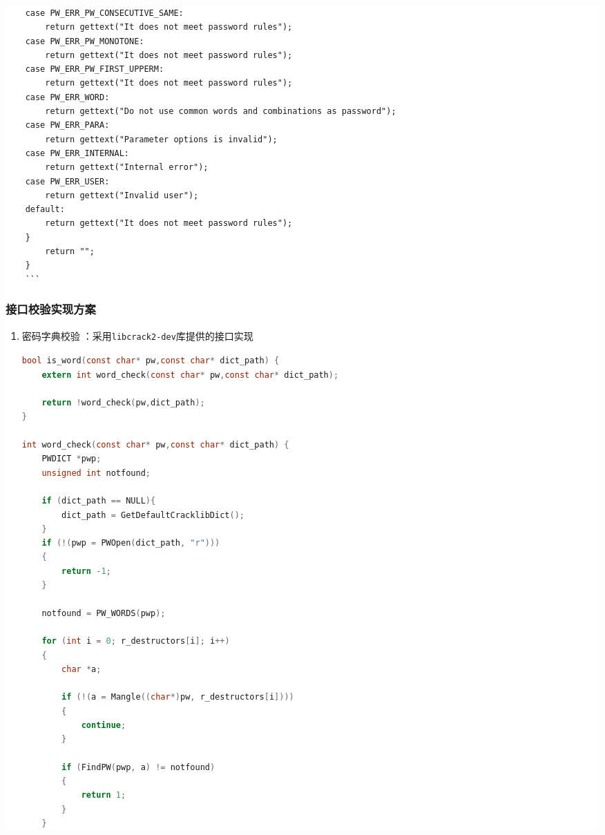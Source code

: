         case PW_ERR_PW_CONSECUTIVE_SAME:
            return gettext("It does not meet password rules");
        case PW_ERR_PW_MONOTONE:
            return gettext("It does not meet password rules");
        case PW_ERR_PW_FIRST_UPPERM:
            return gettext("It does not meet password rules");
        case PW_ERR_WORD:
            return gettext("Do not use common words and combinations as password");
        case PW_ERR_PARA:
            return gettext("Parameter options is invalid");
        case PW_ERR_INTERNAL:
            return gettext("Internal error");
        case PW_ERR_USER:
            return gettext("Invalid user");
        default:
            return gettext("It does not meet password rules");
        }
            return "";
        }
        ``` 
### 接口校验实现方案  
1. 密码字典校验 ：采用`libcrack2-dev`库提供的接口实现
    ```c
    bool is_word(const char* pw,const char* dict_path) {
        extern int word_check(const char* pw,const char* dict_path);

        return !word_check(pw,dict_path);
    }

    int word_check(const char* pw,const char* dict_path) {
        PWDICT *pwp;
        unsigned int notfound;

        if (dict_path == NULL){
            dict_path = GetDefaultCracklibDict();
        }
        if (!(pwp = PWOpen(dict_path, "r")))
        {
            return -1;
        }
        
        notfound = PW_WORDS(pwp);

        for (int i = 0; r_destructors[i]; i++)
        {
            char *a;

            if (!(a = Mangle((char*)pw, r_destructors[i])))
            {
                continue;
            }

            if (FindPW(pwp, a) != notfound)
            {
                return 1;
            }
        }
